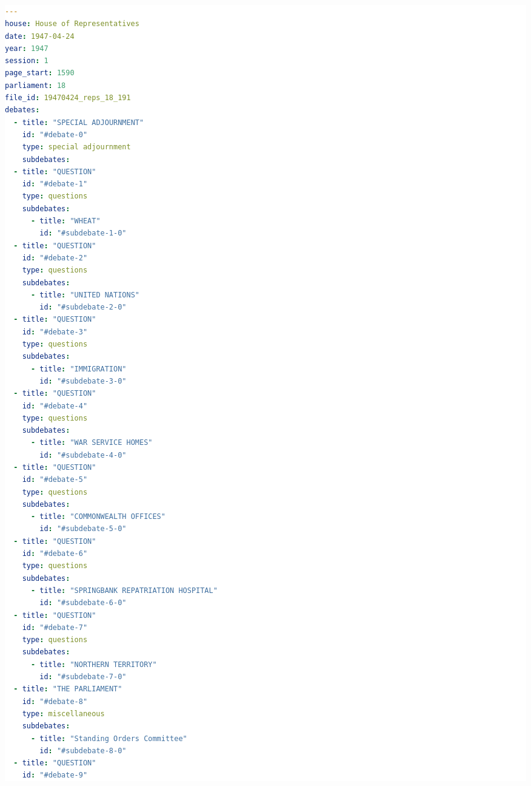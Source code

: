```yaml
---
house: House of Representatives
date: 1947-04-24
year: 1947
session: 1
page_start: 1590
parliament: 18
file_id: 19470424_reps_18_191
debates:
  - title: "SPECIAL ADJOURNMENT"
    id: "#debate-0"
    type: special adjournment
    subdebates:
  - title: "QUESTION"
    id: "#debate-1"
    type: questions
    subdebates:
      - title: "WHEAT"
        id: "#subdebate-1-0"
  - title: "QUESTION"
    id: "#debate-2"
    type: questions
    subdebates:
      - title: "UNITED NATIONS"
        id: "#subdebate-2-0"
  - title: "QUESTION"
    id: "#debate-3"
    type: questions
    subdebates:
      - title: "IMMIGRATION"
        id: "#subdebate-3-0"
  - title: "QUESTION"
    id: "#debate-4"
    type: questions
    subdebates:
      - title: "WAR SERVICE HOMES"
        id: "#subdebate-4-0"
  - title: "QUESTION"
    id: "#debate-5"
    type: questions
    subdebates:
      - title: "COMMONWEALTH OFFICES"
        id: "#subdebate-5-0"
  - title: "QUESTION"
    id: "#debate-6"
    type: questions
    subdebates:
      - title: "SPRINGBANK REPATRIATION HOSPITAL"
        id: "#subdebate-6-0"
  - title: "QUESTION"
    id: "#debate-7"
    type: questions
    subdebates:
      - title: "NORTHERN TERRITORY"
        id: "#subdebate-7-0"
  - title: "THE PARLIAMENT"
    id: "#debate-8"
    type: miscellaneous
    subdebates:
      - title: "Standing Orders Committee"
        id: "#subdebate-8-0"
  - title: "QUESTION"
    id: "#debate-9"
```